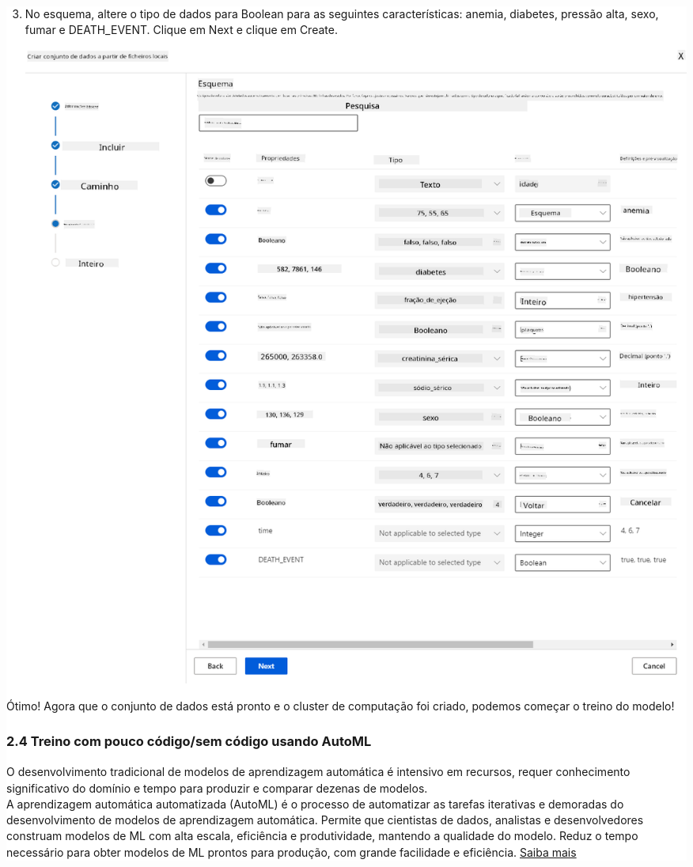 3. No esquema, altere o tipo de dados para Boolean para as seguintes características: anemia, diabetes, pressão alta, sexo, fumar e DEATH_EVENT. Clique em Next e clique em Create.

   ![26](../../../../translated_images/dataset-3.58db8c0eb783e89236a02bbce5bb4ba808d081a87d994d5284b1ae59928c95bf.pt.png)

Ótimo! Agora que o conjunto de dados está pronto e o cluster de computação foi criado, podemos começar o treino do modelo!

### 2.4 Treino com pouco código/sem código usando AutoML

O desenvolvimento tradicional de modelos de aprendizagem automática é intensivo em recursos, requer conhecimento significativo do domínio e tempo para produzir e comparar dezenas de modelos.  
A aprendizagem automática automatizada (AutoML) é o processo de automatizar as tarefas iterativas e demoradas do desenvolvimento de modelos de aprendizagem automática. Permite que cientistas de dados, analistas e desenvolvedores construam modelos de ML com alta escala, eficiência e produtividade, mantendo a qualidade do modelo. Reduz o tempo necessário para obter modelos de ML prontos para produção, com grande facilidade e eficiência. [Saiba mais](https://docs.microsoft.com/azure/machine-learning/concept-automated-ml?WT.mc_id=academic-77958-bethanycheum&ocid=AID3041109)
